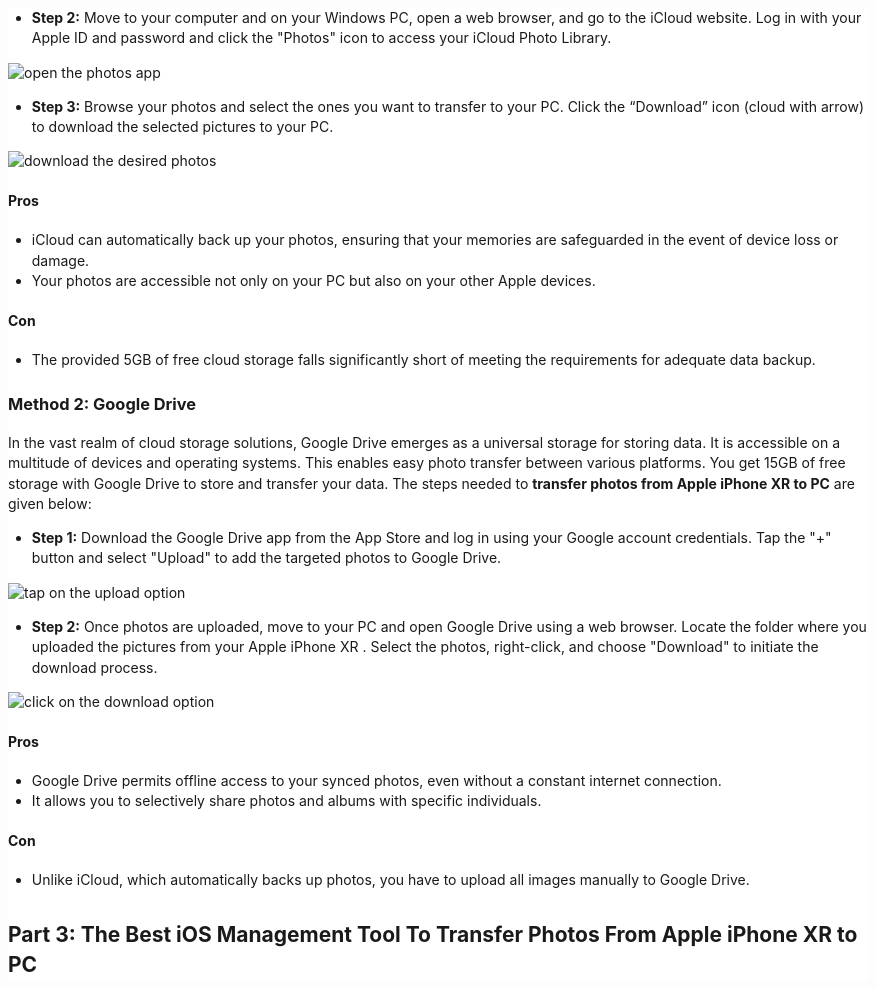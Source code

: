 - **Step 2:** Move to your computer and on your Windows PC, open a web browser, and go to the iCloud website. Log in with your Apple ID and password and click the "Photos" icon to access your iCloud Photo Library.

![open the photos app](https://images.wondershare.com/drfone/article/2023/08/transfer-photos-from-iphone-15-to-pc-7.jpg)

- **Step 3:** Browse your photos and select the ones you want to transfer to your PC. Click the “Download” icon (cloud with arrow) to download the selected pictures to your PC.

![download the desired photos](https://images.wondershare.com/drfone/article/2023/08/transfer-photos-from-iphone-15-to-pc-8.jpg)

#### Pros

- iCloud can automatically back up your photos, ensuring that your memories are safeguarded in the event of device loss or damage.
- Your photos are accessible not only on your PC but also on your other Apple devices.

#### Con

- The provided 5GB of free cloud storage falls significantly short of meeting the requirements for adequate data backup.

### Method 2: Google Drive

In the vast realm of cloud storage solutions, Google Drive emerges as a universal storage for storing data. It is accessible on a multitude of devices and operating systems. This enables easy photo transfer between various platforms. You get 15GB of free storage with Google Drive to store and transfer your data. The steps needed to **transfer photos from Apple iPhone XR to PC** are given below:

- **Step 1:** Download the Google Drive app from the App Store and log in using your Google account credentials. Tap the "+" button and select "Upload" to add the targeted photos to Google Drive.

![tap on the upload option](https://images.wondershare.com/drfone/article/2023/08/transfer-photos-from-iphone-15-to-pc-9.jpg)

- **Step 2:** Once photos are uploaded, move to your PC and open Google Drive using a web browser. Locate the folder where you uploaded the pictures from your Apple iPhone XR . Select the photos, right-click, and choose "Download" to initiate the download process.

![click on the download option](https://images.wondershare.com/drfone/article/2023/08/transfer-photos-from-iphone-15-to-pc-10.jpg)

#### Pros

- Google Drive permits offline access to your synced photos, even without a constant internet connection.
- It allows you to selectively share photos and albums with specific individuals.

#### Con

- Unlike iCloud, which automatically backs up photos, you have to upload all images manually to Google Drive.

## Part 3: The Best iOS Management Tool To Transfer Photos From Apple iPhone XR to PC

